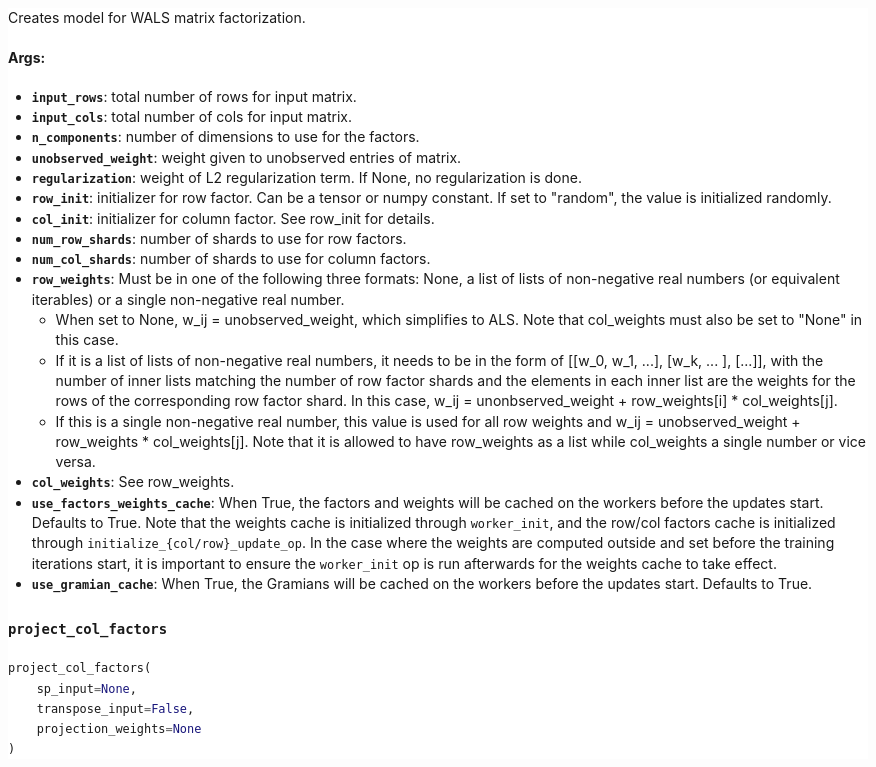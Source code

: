 Creates model for WALS matrix factorization.

#### Args:

* <b>`input_rows`</b>: total number of rows for input matrix.
* <b>`input_cols`</b>: total number of cols for input matrix.
* <b>`n_components`</b>: number of dimensions to use for the factors.
* <b>`unobserved_weight`</b>: weight given to unobserved entries of matrix.
* <b>`regularization`</b>: weight of L2 regularization term. If None, no
    regularization is done.
* <b>`row_init`</b>: initializer for row factor. Can be a tensor or numpy constant.
    If set to "random", the value is initialized randomly.
* <b>`col_init`</b>: initializer for column factor. See row_init for details.
* <b>`num_row_shards`</b>: number of shards to use for row factors.
* <b>`num_col_shards`</b>: number of shards to use for column factors.
* <b>`row_weights`</b>: Must be in one of the following three formats: None, a list
    of lists of non-negative real numbers (or equivalent iterables) or a
    single non-negative real number.
    - When set to None, w_ij = unobserved_weight, which simplifies to ALS.
    Note that col_weights must also be set to "None" in this case.
    - If it is a list of lists of non-negative real numbers, it needs to be
    in the form of [[w_0, w_1, ...], [w_k, ... ], [...]], with the number of
    inner lists matching the number of row factor shards and the elements in
    each inner list are the weights for the rows of the corresponding row
    factor shard. In this case,  w_ij = unonbserved_weight +
                                        row_weights[i] * col_weights[j].
    - If this is a single non-negative real number, this value is used for
    all row weights and w_ij = unobserved_weight + row_weights *
                               col_weights[j].
    Note that it is allowed to have row_weights as a list while col_weights
    a single number or vice versa.
* <b>`col_weights`</b>: See row_weights.
* <b>`use_factors_weights_cache`</b>: When True, the factors and weights will be
    cached on the workers before the updates start. Defaults to True. Note
    that the weights cache is initialized through `worker_init`, and the
    row/col factors cache is initialized through
    `initialize_{col/row}_update_op`. In the case where the weights are
    computed outside and set before the training iterations start, it is
    important to ensure the `worker_init` op is run afterwards for the
    weights cache to take effect.
* <b>`use_gramian_cache`</b>: When True, the Gramians will be cached on the workers
    before the updates start. Defaults to True.

<h3 id="project_col_factors"><code>project_col_factors</code></h3>

``` python
project_col_factors(
    sp_input=None,
    transpose_input=False,
    projection_weights=None
)
```
